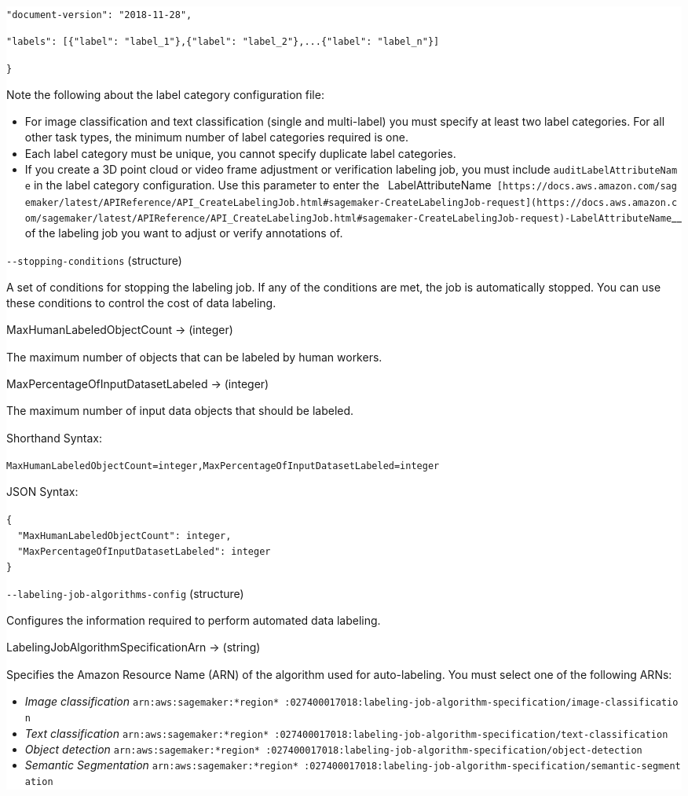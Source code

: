 `"document-version": "2018-11-28",`

`"labels": [{"label": "label_1"},{"label": "label_2"},...{"label": "label_n"}]`

`}`

Note the following about the label category configuration file:

- For image classification and text classification (single and multi-label) you must specify at least two label categories. For all other task types, the minimum number of label categories required is one.
- Each label category must be unique, you cannot specify duplicate label categories.
- If you create a 3D point cloud or video frame adjustment or verification labeling job, you must include `auditLabelAttributeName` in the label category configuration. Use this parameter to enter the ` `LabelAttributeName` [https://docs.aws.amazon.com/sagemaker/latest/APIReference/API_CreateLabelingJob.html#sagemaker-CreateLabelingJob-request](https://docs.aws.amazon.com/sagemaker/latest/APIReference/API_CreateLabelingJob.html#sagemaker-CreateLabelingJob-request)-LabelAttributeName`__ of the labeling job you want to adjust or verify annotations of.

`--stopping-conditions` (structure)

A set of conditions for stopping the labeling job. If any of the conditions are met, the job is automatically stopped. You can use these conditions to control the cost of data labeling.

MaxHumanLabeledObjectCount -> (integer)

The maximum number of objects that can be labeled by human workers.

MaxPercentageOfInputDatasetLabeled -> (integer)

The maximum number of input data objects that should be labeled.

Shorthand Syntax:

```
MaxHumanLabeledObjectCount=integer,MaxPercentageOfInputDatasetLabeled=integer
```

JSON Syntax:

```
{
  "MaxHumanLabeledObjectCount": integer,
  "MaxPercentageOfInputDatasetLabeled": integer
}
```

`--labeling-job-algorithms-config` (structure)

Configures the information required to perform automated data labeling.

LabelingJobAlgorithmSpecificationArn -> (string)

Specifies the Amazon Resource Name (ARN) of the algorithm used for auto-labeling. You must select one of the following ARNs:

- *Image classification* `arn:aws:sagemaker:*region* :027400017018:labeling-job-algorithm-specification/image-classification`
- *Text classification* `arn:aws:sagemaker:*region* :027400017018:labeling-job-algorithm-specification/text-classification`
- *Object detection* `arn:aws:sagemaker:*region* :027400017018:labeling-job-algorithm-specification/object-detection`
- *Semantic Segmentation* `arn:aws:sagemaker:*region* :027400017018:labeling-job-algorithm-specification/semantic-segmentation`
